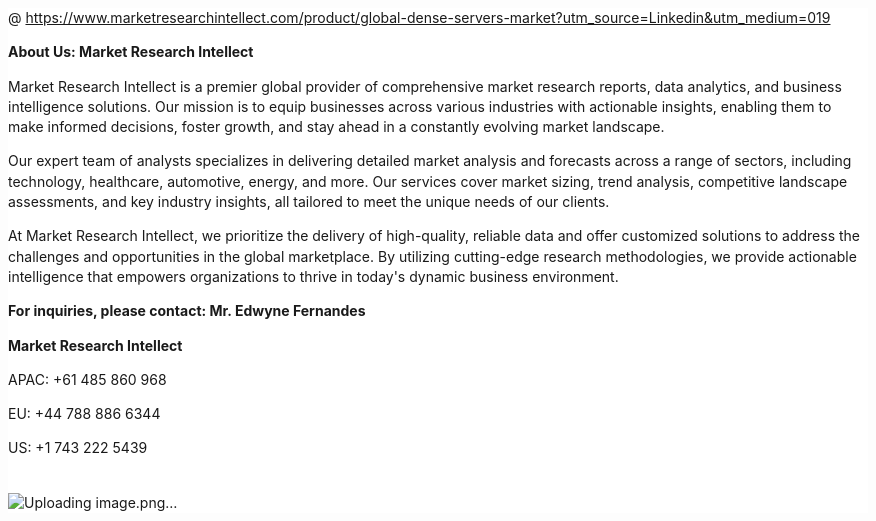 @</strong>&nbsp;<a href="https://www.marketresearchintellect.com/product/global-dense-servers-market?utm_source=Linkedin&utm_medium=019">https://www.marketresearchintellect.com/product/global-dense-servers-market?utm_source=Linkedin&utm_medium=019</a></span></p><p><strong>About Us: Market Research Intellect</strong></p><p>Market Research Intellect is a premier global provider of comprehensive market research reports, data analytics, and business intelligence solutions. Our mission is to equip businesses across various industries with actionable insights, enabling them to make informed decisions, foster growth, and stay ahead in a constantly evolving market landscape.</p><p>Our expert team of analysts specializes in delivering detailed market analysis and forecasts across a range of sectors, including technology, healthcare, automotive, energy, and more. Our services cover market sizing, trend analysis, competitive landscape assessments, and key industry insights, all tailored to meet the unique needs of our clients.</p><p>At Market Research Intellect, we prioritize the delivery of high-quality, reliable data and offer customized solutions to address the challenges and opportunities in the global marketplace. By utilizing cutting-edge research methodologies, we provide actionable intelligence that empowers organizations to thrive in today's dynamic business environment.</p><p><strong>For inquiries, please contact: Mr. Edwyne Fernandes</strong></p><p><strong>Market Research Intellect</strong></p><p>APAC: +61 485 860 968</p><p>EU: +44 788 886 6344</p><p>US: +1 743 222 5439</p></div><div class="article-main__content" data-test-id="publishing-text-block">&nbsp;</div>
![Uploading image.png…]()
